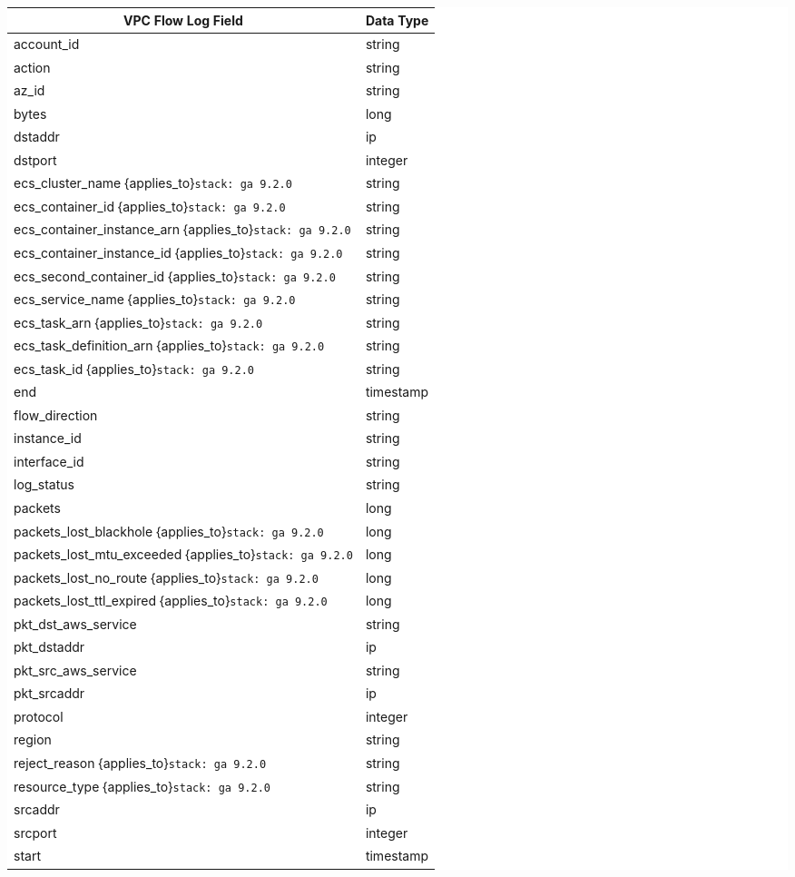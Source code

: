 
| VPC Flow Log Field | Data Type |
| --- | --- |
| account_id | string |
| action | string |
| az_id | string |
| bytes | long |
| dstaddr | ip |
| dstport | integer |
| ecs_cluster_name {applies_to}`stack: ga 9.2.0` | string |
| ecs_container_id {applies_to}`stack: ga 9.2.0` | string |
| ecs_container_instance_arn {applies_to}`stack: ga 9.2.0` | string |
| ecs_container_instance_id {applies_to}`stack: ga 9.2.0` | string |
| ecs_second_container_id {applies_to}`stack: ga 9.2.0` | string |
| ecs_service_name {applies_to}`stack: ga 9.2.0` | string |
| ecs_task_arn {applies_to}`stack: ga 9.2.0` | string |
| ecs_task_definition_arn {applies_to}`stack: ga 9.2.0` | string |
| ecs_task_id {applies_to}`stack: ga 9.2.0` | string |
| end | timestamp |
| flow_direction | string |
| instance_id | string |
| interface_id | string |
| log_status | string |
| packets | long |
| packets_lost_blackhole {applies_to}`stack: ga 9.2.0` | long |
| packets_lost_mtu_exceeded {applies_to}`stack: ga 9.2.0` | long |
| packets_lost_no_route {applies_to}`stack: ga 9.2.0` | long|
| packets_lost_ttl_expired {applies_to}`stack: ga 9.2.0` | long|
| pkt_dst_aws_service | string |
| pkt_dstaddr | ip |
| pkt_src_aws_service | string |
| pkt_srcaddr | ip |
| protocol | integer |
| region | string |
| reject_reason {applies_to}`stack: ga 9.2.0` | string |
| resource_type {applies_to}`stack: ga 9.2.0` | string |
| srcaddr | ip |
| srcport | integer |
| start | timestamp |